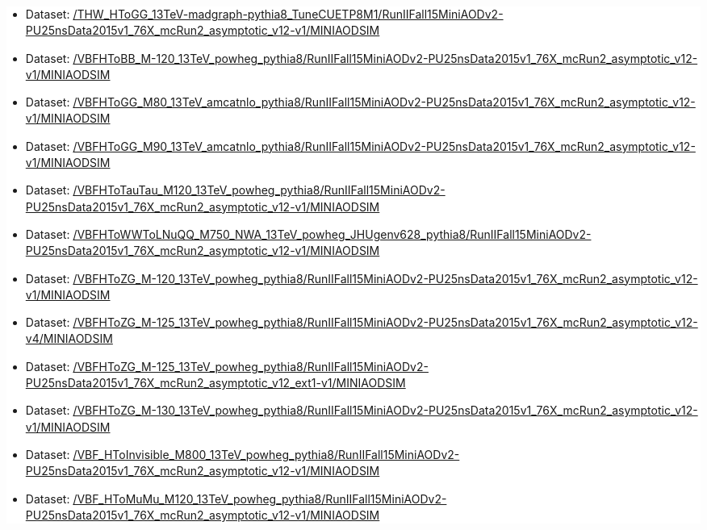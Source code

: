 - Dataset: [/THW_HToGG_13TeV-madgraph-pythia8_TuneCUETP8M1/RunIIFall15MiniAODv2-PU25nsData2015v1_76X_mcRun2_asymptotic_v12-v1/MINIAODSIM](https://cmsweb.cern.ch/das/request?view=list&limit=5&instance=prod%2Fglobal&input=%2FTHW_HToGG_13TeV-madgraph-pythia8_TuneCUETP8M1%2FRunIIFall15MiniAODv2-PU25nsData2015v1_76X_mcRun2_asymptotic_v12-v1%2FMINIAODSIM)

- Dataset: [/VBFHToBB_M-120_13TeV_powheg_pythia8/RunIIFall15MiniAODv2-PU25nsData2015v1_76X_mcRun2_asymptotic_v12-v1/MINIAODSIM](https://cmsweb.cern.ch/das/request?view=list&limit=5&instance=prod%2Fglobal&input=%2FVBFHToBB_M-120_13TeV_powheg_pythia8%2FRunIIFall15MiniAODv2-PU25nsData2015v1_76X_mcRun2_asymptotic_v12-v1%2FMINIAODSIM)

- Dataset: [/VBFHToGG_M80_13TeV_amcatnlo_pythia8/RunIIFall15MiniAODv2-PU25nsData2015v1_76X_mcRun2_asymptotic_v12-v1/MINIAODSIM](https://cmsweb.cern.ch/das/request?view=list&limit=5&instance=prod%2Fglobal&input=%2FVBFHToGG_M80_13TeV_amcatnlo_pythia8%2FRunIIFall15MiniAODv2-PU25nsData2015v1_76X_mcRun2_asymptotic_v12-v1%2FMINIAODSIM)

- Dataset: [/VBFHToGG_M90_13TeV_amcatnlo_pythia8/RunIIFall15MiniAODv2-PU25nsData2015v1_76X_mcRun2_asymptotic_v12-v1/MINIAODSIM](https://cmsweb.cern.ch/das/request?view=list&limit=5&instance=prod%2Fglobal&input=%2FVBFHToGG_M90_13TeV_amcatnlo_pythia8%2FRunIIFall15MiniAODv2-PU25nsData2015v1_76X_mcRun2_asymptotic_v12-v1%2FMINIAODSIM)

- Dataset: [/VBFHToTauTau_M120_13TeV_powheg_pythia8/RunIIFall15MiniAODv2-PU25nsData2015v1_76X_mcRun2_asymptotic_v12-v1/MINIAODSIM](https://cmsweb.cern.ch/das/request?view=list&limit=5&instance=prod%2Fglobal&input=%2FVBFHToTauTau_M120_13TeV_powheg_pythia8%2FRunIIFall15MiniAODv2-PU25nsData2015v1_76X_mcRun2_asymptotic_v12-v1%2FMINIAODSIM)

- Dataset: [/VBFHToWWToLNuQQ_M750_NWA_13TeV_powheg_JHUgenv628_pythia8/RunIIFall15MiniAODv2-PU25nsData2015v1_76X_mcRun2_asymptotic_v12-v1/MINIAODSIM](https://cmsweb.cern.ch/das/request?view=list&limit=5&instance=prod%2Fglobal&input=%2FVBFHToWWToLNuQQ_M750_NWA_13TeV_powheg_JHUgenv628_pythia8%2FRunIIFall15MiniAODv2-PU25nsData2015v1_76X_mcRun2_asymptotic_v12-v1%2FMINIAODSIM)

- Dataset: [/VBFHToZG_M-120_13TeV_powheg_pythia8/RunIIFall15MiniAODv2-PU25nsData2015v1_76X_mcRun2_asymptotic_v12-v1/MINIAODSIM](https://cmsweb.cern.ch/das/request?view=list&limit=5&instance=prod%2Fglobal&input=%2FVBFHToZG_M-120_13TeV_powheg_pythia8%2FRunIIFall15MiniAODv2-PU25nsData2015v1_76X_mcRun2_asymptotic_v12-v1%2FMINIAODSIM)

- Dataset: [/VBFHToZG_M-125_13TeV_powheg_pythia8/RunIIFall15MiniAODv2-PU25nsData2015v1_76X_mcRun2_asymptotic_v12-v4/MINIAODSIM](https://cmsweb.cern.ch/das/request?view=list&limit=5&instance=prod%2Fglobal&input=%2FVBFHToZG_M-125_13TeV_powheg_pythia8%2FRunIIFall15MiniAODv2-PU25nsData2015v1_76X_mcRun2_asymptotic_v12-v4%2FMINIAODSIM)

- Dataset: [/VBFHToZG_M-125_13TeV_powheg_pythia8/RunIIFall15MiniAODv2-PU25nsData2015v1_76X_mcRun2_asymptotic_v12_ext1-v1/MINIAODSIM](https://cmsweb.cern.ch/das/request?view=list&limit=5&instance=prod%2Fglobal&input=%2FVBFHToZG_M-125_13TeV_powheg_pythia8%2FRunIIFall15MiniAODv2-PU25nsData2015v1_76X_mcRun2_asymptotic_v12_ext1-v1%2FMINIAODSIM)

- Dataset: [/VBFHToZG_M-130_13TeV_powheg_pythia8/RunIIFall15MiniAODv2-PU25nsData2015v1_76X_mcRun2_asymptotic_v12-v1/MINIAODSIM](https://cmsweb.cern.ch/das/request?view=list&limit=5&instance=prod%2Fglobal&input=%2FVBFHToZG_M-130_13TeV_powheg_pythia8%2FRunIIFall15MiniAODv2-PU25nsData2015v1_76X_mcRun2_asymptotic_v12-v1%2FMINIAODSIM)

- Dataset: [/VBF_HToInvisible_M800_13TeV_powheg_pythia8/RunIIFall15MiniAODv2-PU25nsData2015v1_76X_mcRun2_asymptotic_v12-v1/MINIAODSIM](https://cmsweb.cern.ch/das/request?view=list&limit=5&instance=prod%2Fglobal&input=%2FVBF_HToInvisible_M800_13TeV_powheg_pythia8%2FRunIIFall15MiniAODv2-PU25nsData2015v1_76X_mcRun2_asymptotic_v12-v1%2FMINIAODSIM)

- Dataset: [/VBF_HToMuMu_M120_13TeV_powheg_pythia8/RunIIFall15MiniAODv2-PU25nsData2015v1_76X_mcRun2_asymptotic_v12-v1/MINIAODSIM](https://cmsweb.cern.ch/das/request?view=list&limit=5&instance=prod%2Fglobal&input=%2FVBF_HToMuMu_M120_13TeV_powheg_pythia8%2FRunIIFall15MiniAODv2-PU25nsData2015v1_76X_mcRun2_asymptotic_v12-v1%2FMINIAODSIM)
